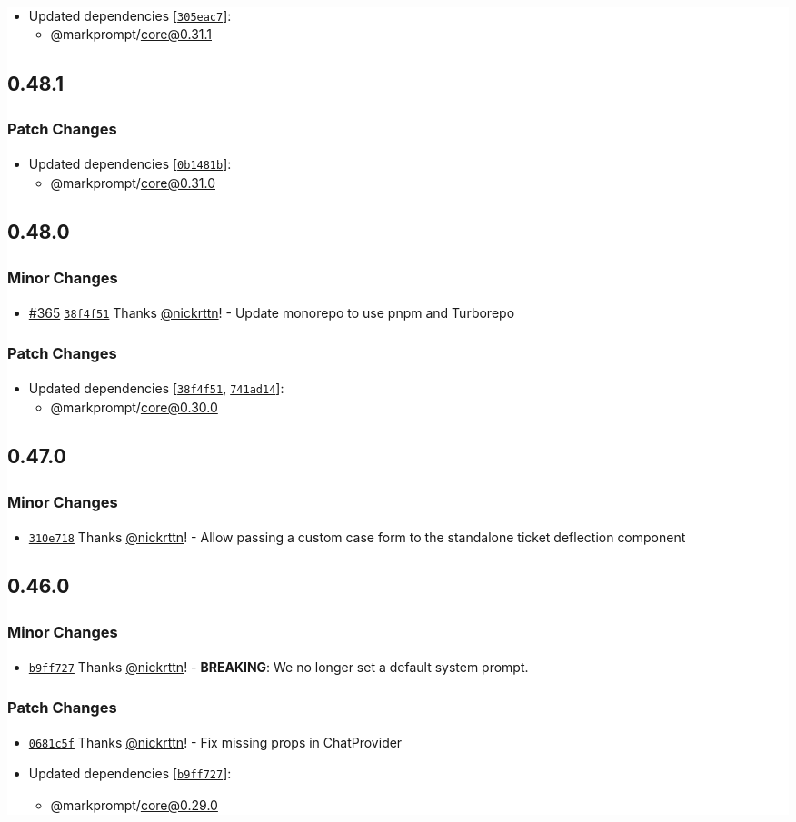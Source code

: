 - Updated dependencies [[`305eac7`](https://github.com/markprompt/markprompt-js/commit/305eac7f82d5af7b14f528497a926347b9819814)]:
  - @markprompt/core@0.31.1

## 0.48.1

### Patch Changes

- Updated dependencies [[`0b1481b`](https://github.com/markprompt/markprompt-js/commit/0b1481bd64d85fcb08a7fa70e5543bcdba307a1b)]:
  - @markprompt/core@0.31.0

## 0.48.0

### Minor Changes

- [#365](https://github.com/markprompt/markprompt-js/pull/365) [`38f4f51`](https://github.com/markprompt/markprompt-js/commit/38f4f51315e2aecbd352ac42a7dee9c2686f06d6) Thanks [@nickrttn](https://github.com/nickrttn)! - Update monorepo to use pnpm and Turborepo

### Patch Changes

- Updated dependencies [[`38f4f51`](https://github.com/markprompt/markprompt-js/commit/38f4f51315e2aecbd352ac42a7dee9c2686f06d6), [`741ad14`](https://github.com/markprompt/markprompt-js/commit/741ad14791c280a19e145d446d4a0e616aed0c8f)]:
  - @markprompt/core@0.30.0

## 0.47.0

### Minor Changes

- [`310e718`](https://github.com/markprompt/markprompt-js/commit/310e71820589d314ad16a58a015bb245e1a56173) Thanks [@nickrttn](https://github.com/nickrttn)! - Allow passing a custom case form to the standalone ticket deflection component

## 0.46.0

### Minor Changes

- [`b9ff727`](https://github.com/markprompt/markprompt-js/commit/b9ff727379252041adc37f0a453adeeca32074dd) Thanks [@nickrttn](https://github.com/nickrttn)! - **BREAKING**: We no longer set a default system prompt.

### Patch Changes

- [`0681c5f`](https://github.com/markprompt/markprompt-js/commit/0681c5f74884928f6da0258e514441e11f611cc7) Thanks [@nickrttn](https://github.com/nickrttn)! - Fix missing props in ChatProvider

- Updated dependencies [[`b9ff727`](https://github.com/markprompt/markprompt-js/commit/b9ff727379252041adc37f0a453adeeca32074dd)]:
  - @markprompt/core@0.29.0
